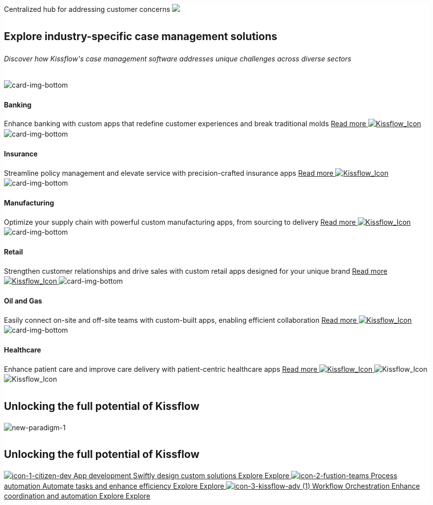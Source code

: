 Centralized hub for addressing customer concerns
![](https://kissflow.com/hubfs/close.png)
## Explore industry-specific case management solutions
###### Discover how Kissflow's case management software addresses unique challenges across diverse sectors
![card-img-bottom](https://kissflow.com/hubfs/Banking.webp)
####  Banking
Enhance banking with custom apps that redefine customer experiences and break traditional molds
[Read more ![Kissflow_Icon](https://kissflow.com/hubfs/button-arrow.svg) ](https://kissflow.com/workflow/<https:/kissflow.com/solutions/banking/>)
![card-img-bottom](https://kissflow.com/hubfs/Insurance.webp)
####  Insurance
Streamline policy management and elevate service with precision-crafted insurance apps
[Read more ![Kissflow_Icon](https://kissflow.com/hubfs/button-arrow.svg) ](https://kissflow.com/workflow/<https:/kissflow.com/solutions/insurance/>)
![card-img-bottom](https://kissflow.com/hubfs/Manufacturing-Oct-25-2023-10-38-00-8119-AM.webp)
####  Manufacturing
Optimize your supply chain with powerful custom manufacturing apps, from sourcing to delivery
[Read more ![Kissflow_Icon](https://kissflow.com/hubfs/button-arrow.svg) ](https://kissflow.com/workflow/<https:/kissflow.com/solutions/manufacturing/>)
![card-img-bottom](https://kissflow.com/hubfs/Retail.webp)
####  Retail
Strengthen customer relationships and drive sales with custom retail apps designed for your unique brand
[Read more ![Kissflow_Icon](https://kissflow.com/hubfs/button-arrow.svg) ](https://kissflow.com/workflow/<https:/kissflow.com/solutions/retail/>)
![card-img-bottom](https://kissflow.com/hubfs/Oil.webp)
####  Oil and Gas
Easily connect on-site and off-site teams with custom-built apps, enabling efficient collaboration
[Read more ![Kissflow_Icon](https://kissflow.com/hubfs/button-arrow.svg) ](https://kissflow.com/workflow/<https:/kissflow.com/solutions/oil-and-gas/>)
![card-img-bottom](https://kissflow.com/hubfs/Imported%20sitepage%20images/Healthcare-Oct-27-2023-10-34-24-6431-AM.webp)
####  Healthcare
Enhance patient care and improve care delivery with patient-centric healthcare apps
[Read more ![Kissflow_Icon](https://kissflow.com/hubfs/button-arrow.svg) ](https://kissflow.com/workflow/<https:/kissflow.com/solutions/healthcare/>)
![Kissflow_Icon](https://kissflow.com/hubfs/testi_arrow.png)
![Kissflow_Icon](https://kissflow.com/hubfs/testi_arrow.png)
## Unlocking the  full potential  of Kissflow
![new-paradigm-1](https://kissflow.com/hs-fs/hubfs/new-paradigm-1.webp?width=500&height=503&name=new-paradigm-1.webp)
## Unlocking the  full potential  of Kissflow
[ ![icon-1-citizen-dev](https://43579147.fs1.hubspotusercontent-na1.net/hub/43579147/hubfs/Imported%20images/icon-1-citizen-dev.png?width=48&height=96&name=icon-1-citizen-dev.png) App development Swiftly design custom solutions Explore  Explore ](https://kissflow.com/workflow/<https:/kissflow.com/application-development>)
[ ![icon-2-fustion-teams](https://kissflow.com/hs-fs/hubfs/icon-2-fustion-teams.png?width=48&height=96&name=icon-2-fustion-teams.png) Process automation Automate tasks and enhance efficiency Explore  Explore ](https://kissflow.com/workflow/<https:/kissflow.com/workflow/process/>)
[ ![icon-3-kissflow-adv \(1\)](https://kissflow.com/hs-fs/hubfs/icon-3-kissflow-adv%20\(1\).png?width=48&height=96&name=icon-3-kissflow-adv%20\(1\).png) Workflow Orchestration Enhance coordination and automation Explore  Explore ](https://kissflow.com/workflow/<https:/kissflow.com/platform/workflow-orchestration/>)
